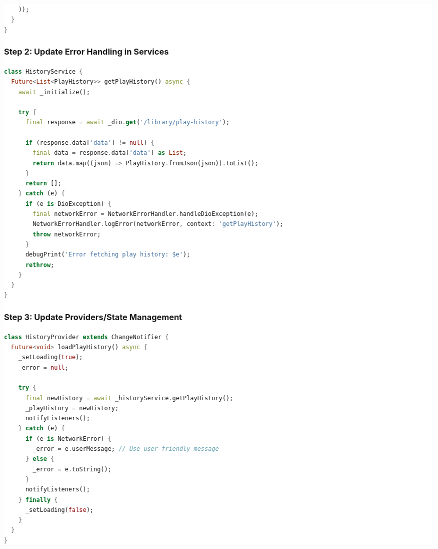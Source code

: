```dart
    ));
  }
}
```

### Step 2: Update Error Handling in Services

```dart
class HistoryService {
  Future<List<PlayHistory>> getPlayHistory() async {
    await _initialize();

    try {
      final response = await _dio.get('/library/play-history');
      
      if (response.data['data'] != null) {
        final data = response.data['data'] as List;
        return data.map((json) => PlayHistory.fromJson(json)).toList();
      }
      return [];
    } catch (e) {
      if (e is DioException) {
        final networkError = NetworkErrorHandler.handleDioException(e);
        NetworkErrorHandler.logError(networkError, context: 'getPlayHistory');
        throw networkError;
      }
      debugPrint('Error fetching play history: $e');
      rethrow;
    }
  }
}
```

### Step 3: Update Providers/State Management

```dart
class HistoryProvider extends ChangeNotifier {
  Future<void> loadPlayHistory() async {
    _setLoading(true);
    _error = null;

    try {
      final newHistory = await _historyService.getPlayHistory();
      _playHistory = newHistory;
      notifyListeners();
    } catch (e) {
      if (e is NetworkError) {
        _error = e.userMessage; // Use user-friendly message
      } else {
        _error = e.toString();
      }
      notifyListeners();
    } finally {
      _setLoading(false);
    }
  }
}
```
